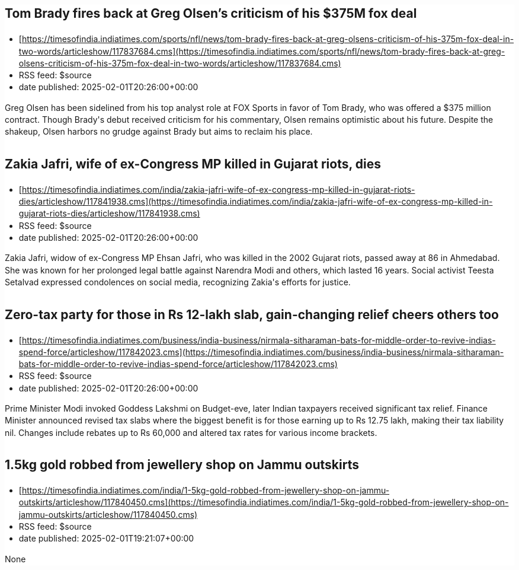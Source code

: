 ## Tom Brady fires back at Greg Olsen’s criticism of his $375M fox deal
 - [https://timesofindia.indiatimes.com/sports/nfl/news/tom-brady-fires-back-at-greg-olsens-criticism-of-his-375m-fox-deal-in-two-words/articleshow/117837684.cms](https://timesofindia.indiatimes.com/sports/nfl/news/tom-brady-fires-back-at-greg-olsens-criticism-of-his-375m-fox-deal-in-two-words/articleshow/117837684.cms)
 - RSS feed: $source
 - date published: 2025-02-01T20:26:00+00:00

Greg Olsen has been sidelined from his top analyst role at FOX Sports in favor of Tom Brady, who was offered a $375 million contract. Though Brady's debut received criticism for his commentary, Olsen remains optimistic about his future. Despite the shakeup, Olsen harbors no grudge against Brady but aims to reclaim his place.

## Zakia Jafri, wife of ex-Congress MP killed in Gujarat riots, dies
 - [https://timesofindia.indiatimes.com/india/zakia-jafri-wife-of-ex-congress-mp-killed-in-gujarat-riots-dies/articleshow/117841938.cms](https://timesofindia.indiatimes.com/india/zakia-jafri-wife-of-ex-congress-mp-killed-in-gujarat-riots-dies/articleshow/117841938.cms)
 - RSS feed: $source
 - date published: 2025-02-01T20:26:00+00:00

Zakia Jafri, widow of ex-Congress MP Ehsan Jafri, who was killed in the 2002 Gujarat riots, passed away at 86 in Ahmedabad. She was known for her prolonged legal battle against Narendra Modi and others, which lasted 16 years. Social activist Teesta Setalvad expressed condolences on social media, recognizing Zakia's efforts for justice.

## Zero-tax party for those in Rs 12-lakh slab, gain-changing relief cheers others too
 - [https://timesofindia.indiatimes.com/business/india-business/nirmala-sitharaman-bats-for-middle-order-to-revive-indias-spend-force/articleshow/117842023.cms](https://timesofindia.indiatimes.com/business/india-business/nirmala-sitharaman-bats-for-middle-order-to-revive-indias-spend-force/articleshow/117842023.cms)
 - RSS feed: $source
 - date published: 2025-02-01T20:26:00+00:00

Prime Minister Modi invoked Goddess Lakshmi on Budget-eve, later Indian taxpayers received significant tax relief. Finance Minister announced revised tax slabs where the biggest benefit is for those earning up to Rs 12.75 lakh, making their tax liability nil. Changes include rebates up to Rs 60,000 and altered tax rates for various income brackets.

## 1.5kg gold robbed from jewellery shop on Jammu outskirts
 - [https://timesofindia.indiatimes.com/india/1-5kg-gold-robbed-from-jewellery-shop-on-jammu-outskirts/articleshow/117840450.cms](https://timesofindia.indiatimes.com/india/1-5kg-gold-robbed-from-jewellery-shop-on-jammu-outskirts/articleshow/117840450.cms)
 - RSS feed: $source
 - date published: 2025-02-01T19:21:07+00:00

None
